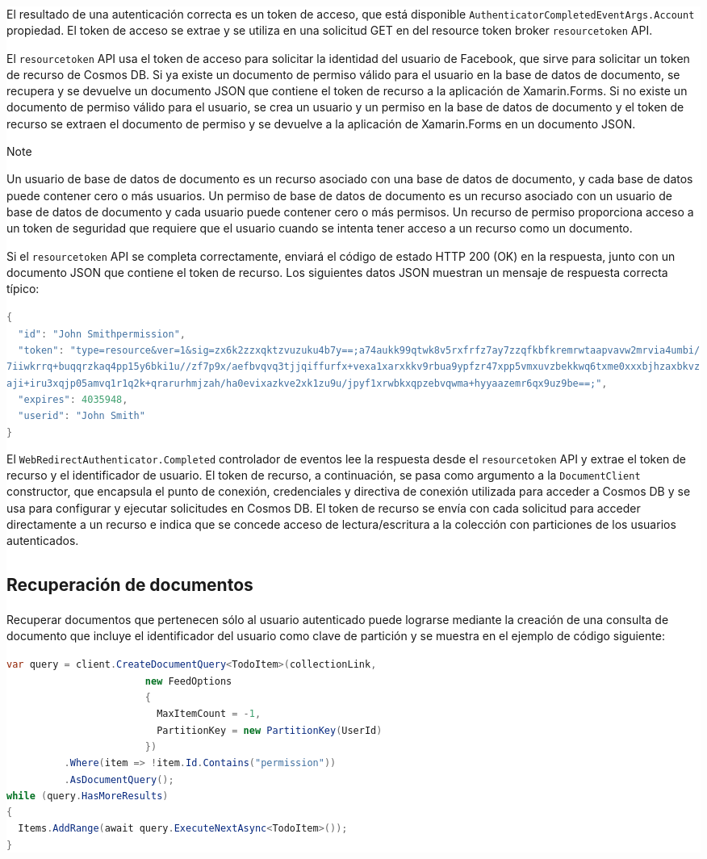 El resultado de una autenticación correcta es un token de acceso, que está disponible `AuthenticatorCompletedEventArgs.Account` propiedad. El token de acceso se extrae y se utiliza en una solicitud GET en del resource token broker `resourcetoken` API.

El `resourcetoken` API usa el token de acceso para solicitar la identidad del usuario de Facebook, que sirve para solicitar un token de recurso de Cosmos DB. Si ya existe un documento de permiso válido para el usuario en la base de datos de documento, se recupera y se devuelve un documento JSON que contiene el token de recurso a la aplicación de Xamarin.Forms. Si no existe un documento de permiso válido para el usuario, se crea un usuario y un permiso en la base de datos de documento y el token de recurso se extraen el documento de permiso y se devuelve a la aplicación de Xamarin.Forms en un documento JSON.

> [!NOTE]
> Un usuario de base de datos de documento es un recurso asociado con una base de datos de documento, y cada base de datos puede contener cero o más usuarios. Un permiso de base de datos de documento es un recurso asociado con un usuario de base de datos de documento y cada usuario puede contener cero o más permisos. Un recurso de permiso proporciona acceso a un token de seguridad que requiere que el usuario cuando se intenta tener acceso a un recurso como un documento.

Si el `resourcetoken` API se completa correctamente, enviará el código de estado HTTP 200 (OK) en la respuesta, junto con un documento JSON que contiene el token de recurso. Los siguientes datos JSON muestran un mensaje de respuesta correcta típico:

```csharp
{
  "id": "John Smithpermission",
  "token": "type=resource&ver=1&sig=zx6k2zzxqktzvuzuku4b7y==;a74aukk99qtwk8v5rxfrfz7ay7zzqfkbfkremrwtaapvavw2mrvia4umbi/7iiwkrrq+buqqrzkaq4pp15y6bki1u//zf7p9x/aefbvqvq3tjjqiffurfx+vexa1xarxkkv9rbua9ypfzr47xpp5vmxuvzbekkwq6txme0xxxbjhzaxbkvzaji+iru3xqjp05amvq1r1q2k+qrarurhmjzah/ha0evixazkve2xk1zu9u/jpyf1xrwbkxqpzebvqwma+hyyaazemr6qx9uz9be==;",
  "expires": 4035948,
  "userid": "John Smith"
}
```

El `WebRedirectAuthenticator.Completed` controlador de eventos lee la respuesta desde el `resourcetoken` API y extrae el token de recurso y el identificador de usuario. El token de recurso, a continuación, se pasa como argumento a la `DocumentClient` constructor, que encapsula el punto de conexión, credenciales y directiva de conexión utilizada para acceder a Cosmos DB y se usa para configurar y ejecutar solicitudes en Cosmos DB. El token de recurso se envía con cada solicitud para acceder directamente a un recurso e indica que se concede acceso de lectura/escritura a la colección con particiones de los usuarios autenticados.

## <a name="retrieving-documents"></a>Recuperación de documentos

Recuperar documentos que pertenecen sólo al usuario autenticado puede lograrse mediante la creación de una consulta de documento que incluye el identificador del usuario como clave de partición y se muestra en el ejemplo de código siguiente:

```csharp
var query = client.CreateDocumentQuery<TodoItem>(collectionLink,
                        new FeedOptions
                        {
                          MaxItemCount = -1,
                          PartitionKey = new PartitionKey(UserId)
                        })
          .Where(item => !item.Id.Contains("permission"))
          .AsDocumentQuery();
while (query.HasMoreResults)
{
  Items.AddRange(await query.ExecuteNextAsync<TodoItem>());
}
```
